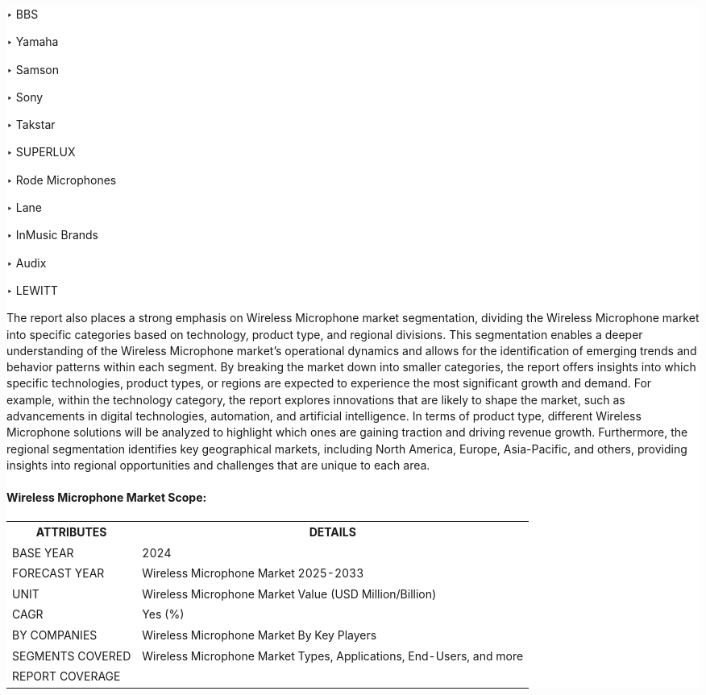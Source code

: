 ‣ BBS

‣ Yamaha

‣ Samson

‣ Sony

‣ Takstar

‣ SUPERLUX

‣ Rode Microphones

‣ Lane

‣ InMusic Brands

‣ Audix

‣ LEWITT

The report also places a strong emphasis on Wireless Microphone market segmentation, dividing the Wireless Microphone market into specific categories based on technology, product type, and regional divisions. This segmentation enables a deeper understanding of the Wireless Microphone market’s operational dynamics and allows for the identification of emerging trends and behavior patterns within each segment. By breaking the market down into smaller categories, the report offers insights into which specific technologies, product types, or regions are expected to experience the most significant growth and demand. For example, within the technology category, the report explores innovations that are likely to shape the market, such as advancements in digital technologies, automation, and artificial intelligence. In terms of product type, different Wireless Microphone solutions will be analyzed to highlight which ones are gaining traction and driving revenue growth. Furthermore, the regional segmentation identifies key geographical markets, including North America, Europe, Asia-Pacific, and others, providing insights into regional opportunities and challenges that are unique to each area.

<h4>Wireless Microphone Market Scope:</h4>
<table>
<tr>
<th>ATTRIBUTES</th>
<th>DETAILS</th>
</tr>
<tr>
<td>BASE YEAR</td>
<td>2024</td>
</tr>
<tr>
<td>FORECAST YEAR</td>
<td>Wireless Microphone Market 2025-2033</td>
</tr>
<tr>
<td>UNIT</td>
<td>Wireless Microphone Market Value (USD Million/Billion)</td>
<tr>
<td>CAGR</td>
<td>Yes (%)</td>
</tr>
</tr>
<tr>
<td>BY COMPANIES</td>
<td>Wireless Microphone Market By Key Players</td>
</tr>
<tr>
<td>SEGMENTS COVERED</td>
<td>Wireless Microphone Market Types, Applications, End-Users, and more</td>
</tr>
<tr>
<td>REPORT COVERAGE</td>